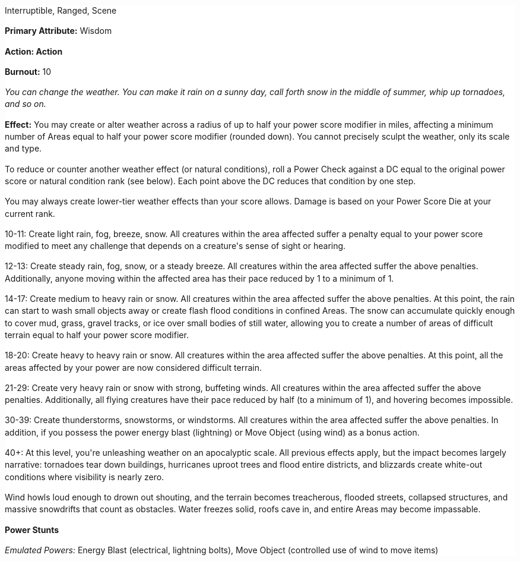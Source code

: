 Interruptible, Ranged, Scene

**Primary Attribute:** Wisdom

**Action: Action**

**Burnout:** 10

*You can change the weather. You can make it rain on a sunny day, call forth snow in the middle of summer, whip up tornadoes, and so on.*

**Effect:** You may create or alter weather across a radius of up to half your power score modifier in miles, affecting a minimum number of Areas equal to half your power score modifier (rounded down). You cannot precisely sculpt the weather, only its scale and type.

To reduce or counter another weather effect (or natural conditions), roll a Power Check against a DC equal to the original power score or natural condition rank (see below). Each point above the DC reduces that condition by one step.

You may always create lower-tier weather effects than your score allows. Damage is based on your Power Score Die at your current rank.

10-11: Create light rain, fog, breeze, snow. All creatures within the area affected suffer a penalty equal to your power score modified to meet any challenge that depends on a creature's sense of sight or hearing.

12-13: Create steady rain, fog, snow, or a steady breeze. All creatures within the area affected suffer the above penalties. Additionally, anyone moving within the affected area has their pace reduced by 1 to a minimum of 1.

14-17: Create medium to heavy rain or snow. All creatures within the area affected suffer the above penalties. At this point, the rain can start to wash small objects away or create flash flood conditions in confined Areas. The snow can accumulate quickly enough to cover mud, grass, gravel tracks, or ice over small bodies of still water, allowing you to create a number of areas of difficult terrain equal to half your power score modifier.

18-20: Create heavy to heavy rain or snow. All creatures within the area affected suffer the above penalties. At this point, all the areas affected by your power are now considered difficult terrain.

21-29: Create very heavy rain or snow with strong, buffeting winds. All creatures within the area affected suffer the above penalties. Additionally, all flying creatures have their pace reduced by half (to a minimum of 1), and hovering becomes impossible.

30-39: Create thunderstorms, snowstorms, or windstorms. All creatures within the area affected suffer the above penalties. In addition, if you possess the power energy blast (lightning) or Move Object (using wind) as a bonus action.

40+: At this level, you're unleashing weather on an apocalyptic scale. All previous effects apply, but the impact becomes largely narrative: tornadoes tear down buildings, hurricanes uproot trees and flood entire districts, and blizzards create white-out conditions where visibility is nearly zero.

Wind howls loud enough to drown out shouting, and the terrain becomes treacherous, flooded streets, collapsed structures, and massive snowdrifts that count as obstacles. Water freezes solid, roofs cave in, and entire Areas may become impassable.

**Power Stunts**

*Emulated Powers:* Energy Blast (electrical, lightning bolts), Move Object (controlled use of wind to move items)
